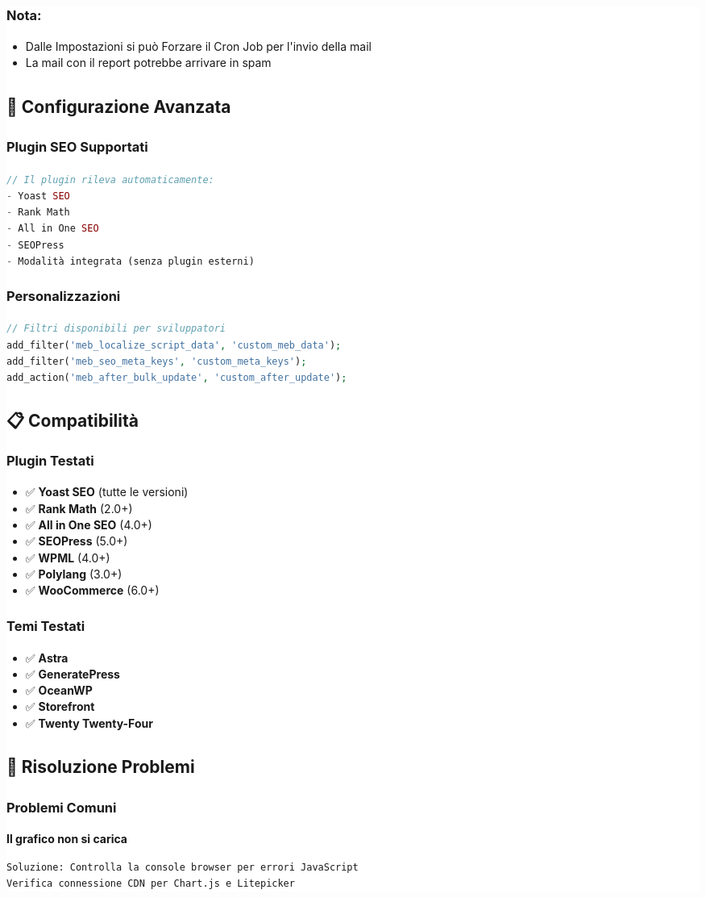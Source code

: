 ### Nota:
- Dalle Impostazioni si può Forzare il Cron Job per l'invio della mail
- La mail con il report potrebbe arrivare in spam


## 🔧 Configurazione Avanzata

### Plugin SEO Supportati
```php
// Il plugin rileva automaticamente:
- Yoast SEO
- Rank Math
- All in One SEO
- SEOPress
- Modalità integrata (senza plugin esterni)
```

### Personalizzazioni
```php
// Filtri disponibili per sviluppatori
add_filter('meb_localize_script_data', 'custom_meb_data');
add_filter('meb_seo_meta_keys', 'custom_meta_keys');
add_action('meb_after_bulk_update', 'custom_after_update');
```

## 📋 Compatibilità

### Plugin Testati
- ✅ **Yoast SEO** (tutte le versioni)
- ✅ **Rank Math** (2.0+)
- ✅ **All in One SEO** (4.0+)
- ✅ **SEOPress** (5.0+)
- ✅ **WPML** (4.0+)
- ✅ **Polylang** (3.0+)
- ✅ **WooCommerce** (6.0+)

### Temi Testati
- ✅ **Astra**
- ✅ **GeneratePress**
- ✅ **OceanWP**
- ✅ **Storefront**
- ✅ **Twenty Twenty-Four**

## 🐛 Risoluzione Problemi

### Problemi Comuni

**Il grafico non si carica**
```
Soluzione: Controlla la console browser per errori JavaScript
Verifica connessione CDN per Chart.js e Litepicker
```
